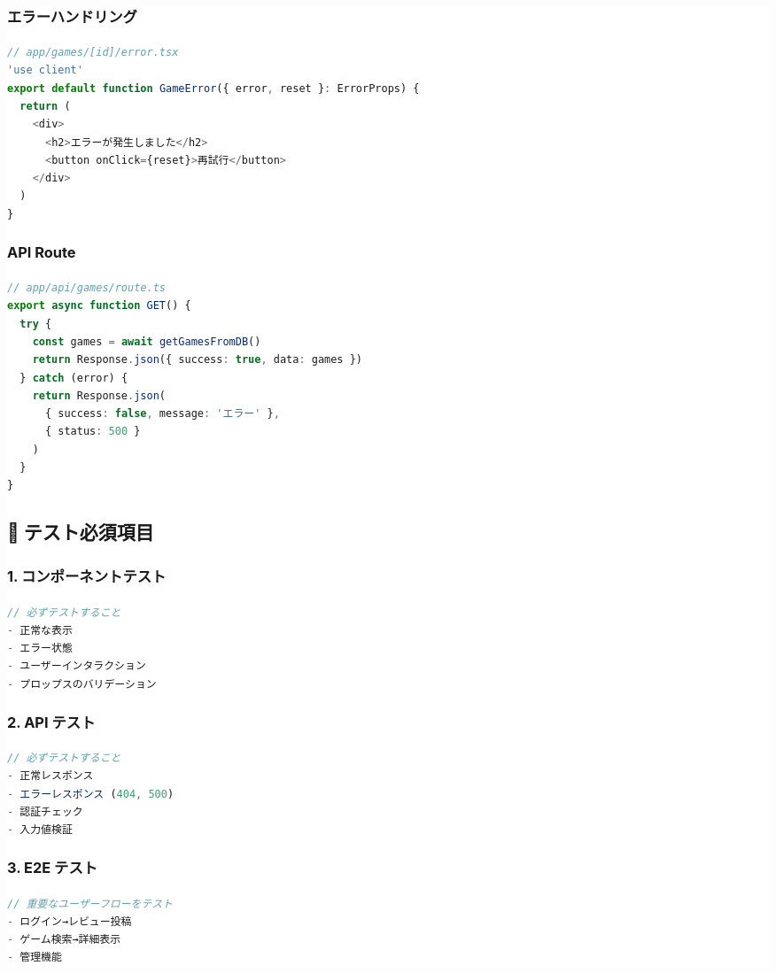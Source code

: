 ### エラーハンドリング
```typescript
// app/games/[id]/error.tsx
'use client'
export default function GameError({ error, reset }: ErrorProps) {
  return (
    <div>
      <h2>エラーが発生しました</h2>
      <button onClick={reset}>再試行</button>
    </div>
  )
}
```

### API Route
```typescript
// app/api/games/route.ts
export async function GET() {
  try {
    const games = await getGamesFromDB()
    return Response.json({ success: true, data: games })
  } catch (error) {
    return Response.json(
      { success: false, message: 'エラー' },
      { status: 500 }
    )
  }
}
```

## 🧪 テスト必須項目

### 1. コンポーネントテスト
```typescript
// 必ずテストすること
- 正常な表示
- エラー状態
- ユーザーインタラクション
- プロップスのバリデーション
```

### 2. API テスト
```typescript
// 必ずテストすること  
- 正常レスポンス
- エラーレスポンス (404, 500)
- 認証チェック
- 入力値検証
```

### 3. E2E テスト
```typescript
// 重要なユーザーフローをテスト
- ログイン→レビュー投稿
- ゲーム検索→詳細表示
- 管理機能
```
